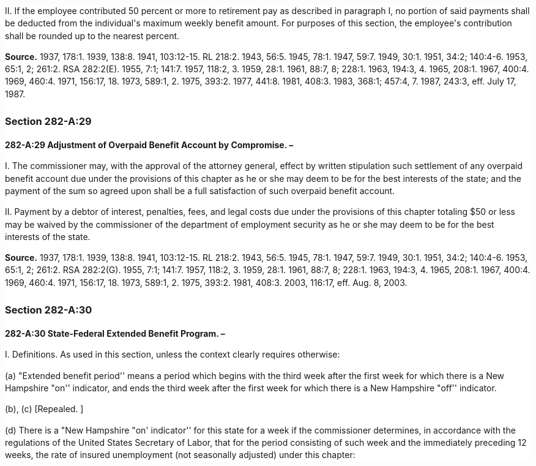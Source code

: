  II. If the employee contributed 50 percent or more to retirement pay
as described in paragraph I, no portion of said payments shall be
deducted from the individual's maximum weekly benefit amount. For
purposes of this section, the employee's contribution shall be rounded
up to the nearest percent.

**Source.** 1937, 178:1. 1939, 138:8. 1941, 103:12-15. RL 218:2. 1943,
56:5. 1945, 78:1. 1947, 59:7. 1949, 30:1. 1951, 34:2; 140:4-6. 1953,
65:1, 2; 261:2. RSA 282:2(E). 1955, 7:1; 141:7. 1957, 118:2, 3. 1959,
28:1. 1961, 88:7, 8; 228:1. 1963, 194:3, 4. 1965, 208:1. 1967, 400:4.
1969, 460:4. 1971, 156:17, 18. 1973, 589:1, 2. 1975, 393:2. 1977, 441:8.
1981, 408:3. 1983, 368:1; 457:4, 7. 1987, 243:3, eff. July 17, 1987.

### Section 282-A:29

 **282-A:29 Adjustment of Overpaid Benefit Account by Compromise.
–**
                                             
 I. The commissioner may, with the approval of the attorney general,
effect by written stipulation such settlement of any overpaid benefit
account due under the provisions of this chapter as he or she may deem
to be for the best interests of the state; and the payment of the sum so
agreed upon shall be a full satisfaction of such overpaid benefit
account.
                                             
 II. Payment by a debtor of interest, penalties, fees, and legal
costs due under the provisions of this chapter totaling 
                                             $50 or less may
be waived by the commissioner of the department of employment security
as he or she may deem to be for the best interests of the state.

**Source.** 1937, 178:1. 1939, 138:8. 1941, 103:12-15. RL 218:2. 1943,
56:5. 1945, 78:1. 1947, 59:7. 1949, 30:1. 1951, 34:2; 140:4-6. 1953,
65:1, 2; 261:2. RSA 282:2(G). 1955, 7:1; 141:7. 1957, 118:2, 3. 1959,
28:1. 1961, 88:7, 8; 228:1. 1963, 194:3, 4. 1965, 208:1. 1967, 400:4.
1969, 460:4. 1971, 156:17, 18. 1973, 589:1, 2. 1975, 393:2. 1981, 408:3.
2003, 116:17, eff. Aug. 8, 2003.

### Section 282-A:30

 **282-A:30 State-Federal Extended Benefit Program. –**
                                             
 I. Definitions. As used in this section, unless the context clearly
requires otherwise:
                                             
 (a) "Extended benefit period'' means a period which begins with
the third week after the first week for which there is a New Hampshire
"on'' indicator, and ends the third week after the first week for which
there is a New Hampshire "off'' indicator.
                                             
 (b), (c) 
                                             [Repealed.
                                             ]
                                             
 (d) There is a "New Hampshire "on' indicator'' for this state for
a week if the commissioner determines, in accordance with the
regulations of the United States Secretary of Labor, that for the period
consisting of such week and the immediately preceding 12 weeks, the rate
of insured unemployment (not seasonally adjusted) under this chapter:
                                             